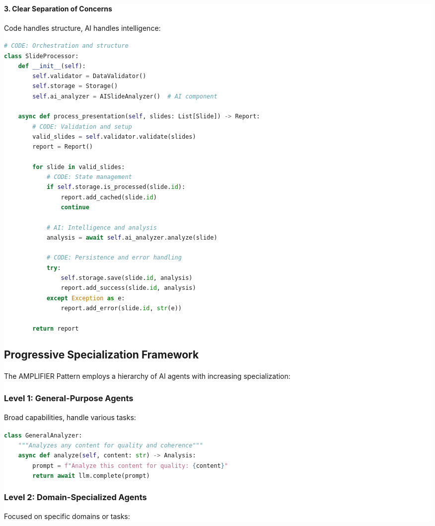 #### 3. Clear Separation of Concerns
Code handles structure, AI handles intelligence:

```python
# CODE: Orchestration and structure
class SlideProcessor:
    def __init__(self):
        self.validator = DataValidator()
        self.storage = Storage()
        self.ai_analyzer = AISlideAnalyzer()  # AI component

    async def process_presentation(self, slides: List[Slide]) -> Report:
        # CODE: Validation and setup
        valid_slides = self.validator.validate(slides)
        report = Report()

        for slide in valid_slides:
            # CODE: State management
            if self.storage.is_processed(slide.id):
                report.add_cached(slide.id)
                continue

            # AI: Intelligence and analysis
            analysis = await self.ai_analyzer.analyze(slide)

            # CODE: Persistence and error handling
            try:
                self.storage.save(slide.id, analysis)
                report.add_success(slide.id, analysis)
            except Exception as e:
                report.add_error(slide.id, str(e))

        return report
```

## Progressive Specialization Framework

The AMPLIFIER Pattern employs a hierarchy of AI agents with increasing specialization:

### Level 1: General-Purpose Agents
Broad capabilities, handle various tasks:

```python
class GeneralAnalyzer:
    """Analyzes any content for quality and coherence"""
    async def analyze(self, content: str) -> Analysis:
        prompt = f"Analyze this content for quality: {content}"
        return await llm.complete(prompt)
```

### Level 2: Domain-Specialized Agents
Focused on specific domains or tasks:
